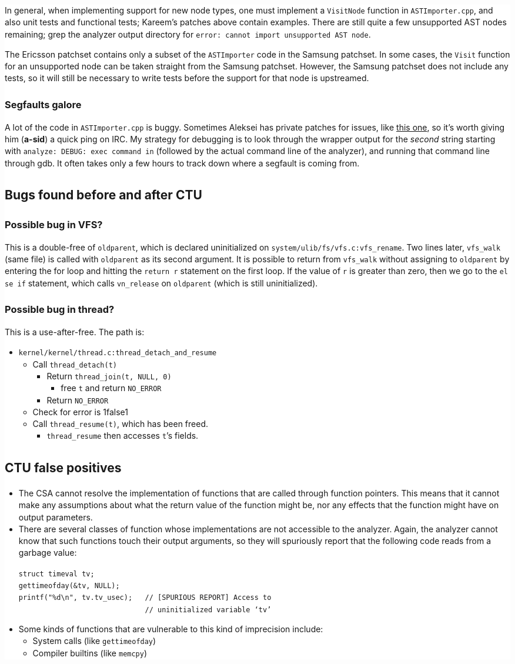</table>


In general, when implementing support for new node types, one must implement a `VisitNode` function in `ASTImporter.cpp`, and also unit tests and functional tests; Kareem’s patches above contain examples. There are still quite a few unsupported AST nodes remaining; grep the analyzer output directory for `error: cannot import unsupported AST node`.

The Ericsson patchset contains only a subset of the `ASTImporter` code in the Samsung patchset. In some cases, the `Visit` function for an unsupported node can be taken straight from the Samsung patchset. However, the Samsung patchset does not include any tests, so it will still be necessary to write tests before the support for that node is upstreamed.

### Segfaults galore

A lot of the code in `ASTImporter.cpp` is buggy. Sometimes Aleksei has private patches for issues, like [this one](https://reviews.llvm.org/D26753), so it’s worth giving him (**a-sid**) a quick ping on IRC. My strategy for debugging is to look through the wrapper output for the *second* string starting with `analyze: DEBUG: exec command in` (followed by the actual command line of the analyzer), and running that command line through gdb. It often takes only a few hours to track down where a segfault is coming from.

## Bugs found before and after CTU

### Possible bug in VFS?

This is a double-free of `oldparent`, which is declared uninitialized on `system/ulib/fs/vfs.c:vfs_rename`. Two lines later, `vfs_walk` (same file) is called with `oldparent` as its second argument. It is possible to return from `vfs_walk` without assigning to `oldparent` by entering the for loop and hitting the `return r` statement on the first loop. If the value of `r` is greater than zero, then we go to the `else if` statement, which calls `vn_release` on `oldparent` (which is still uninitialized).

### Possible bug in thread?

This is a use-after-free. The path is:

* `kernel/kernel/thread.c:thread_detach_and_resume`
    * Call `thread_detach(t)`
        * Return `thread_join(t, NULL, 0)`
            * free `t` and return `NO_ERROR`
        * Return `NO_ERROR`
    * Check for error is 1false1
    * Call `thread_resume(t)`, which has been freed.
        * `thread_resume` then accesses `t`’s fields.

## CTU false positives

* The CSA cannot resolve the implementation of functions that are called through function pointers. This means that it cannot make any assumptions about what the return value of the function might be, nor any effects that the function might have on output parameters.
* There are several classes of function whose implementations are not accessible to the analyzer. Again, the analyzer cannot know that such functions touch their output arguments, so they will spuriously report that the following code reads from a garbage value:
  ```
  struct timeval tv;
  gettimeofday(&tv, NULL);
  printf("%d\n", tv.tv_usec);   // [SPURIOUS REPORT] Access to
                                // uninitialized variable ‘tv’
  ```
* Some kinds of functions that are vulnerable to this kind of imprecision include:
    * System calls (like `gettimeofday`)
    * Compiler builtins (like `memcpy`)

